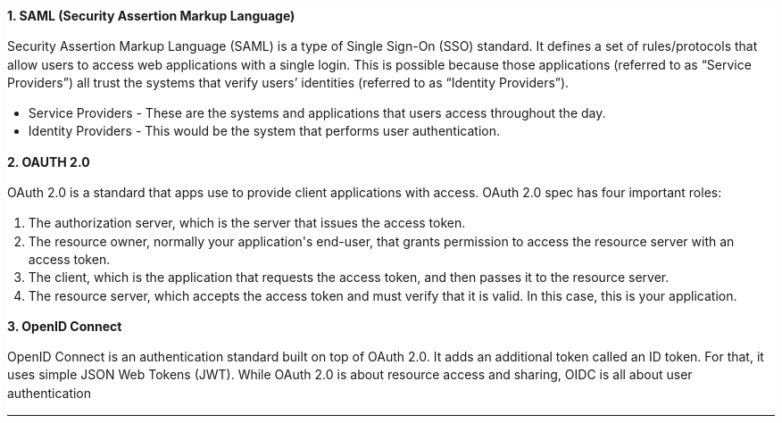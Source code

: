 **1. SAML (Security Assertion Markup Language)**

Security Assertion Markup Language (SAML) is a type of Single Sign-On (SSO) standard. It defines a set of rules/protocols that allow users to access web applications with a single login. This is possible because those applications (referred to as “Service Providers”) all trust the systems that verify users’ identities (referred to as “Identity Providers”).

* Service Providers - These are the systems and applications that users access throughout the day.
* Identity Providers - This would be the system that performs user authentication.

**2. OAUTH 2.0**

OAuth 2.0 is a standard that apps use to provide client applications with access. OAuth 2.0 spec has four important roles:

1. The authorization server, which is the server that issues the access token.
2. The resource owner, normally your application's end-user, that grants permission to access the resource server with an access token.
3. The client, which is the application that requests the access token, and then passes it to the resource server.
4. The resource server, which accepts the access token and must verify that it is valid. In this case, this is your application.

**3. OpenID Connect**

OpenID Connect is an authentication standard built on top of OAuth 2.0. It adds an additional token called an ID token. For that, it uses simple JSON Web Tokens (JWT). While OAuth 2.0 is about resource access and sharing, OIDC is all about user authentication

***
